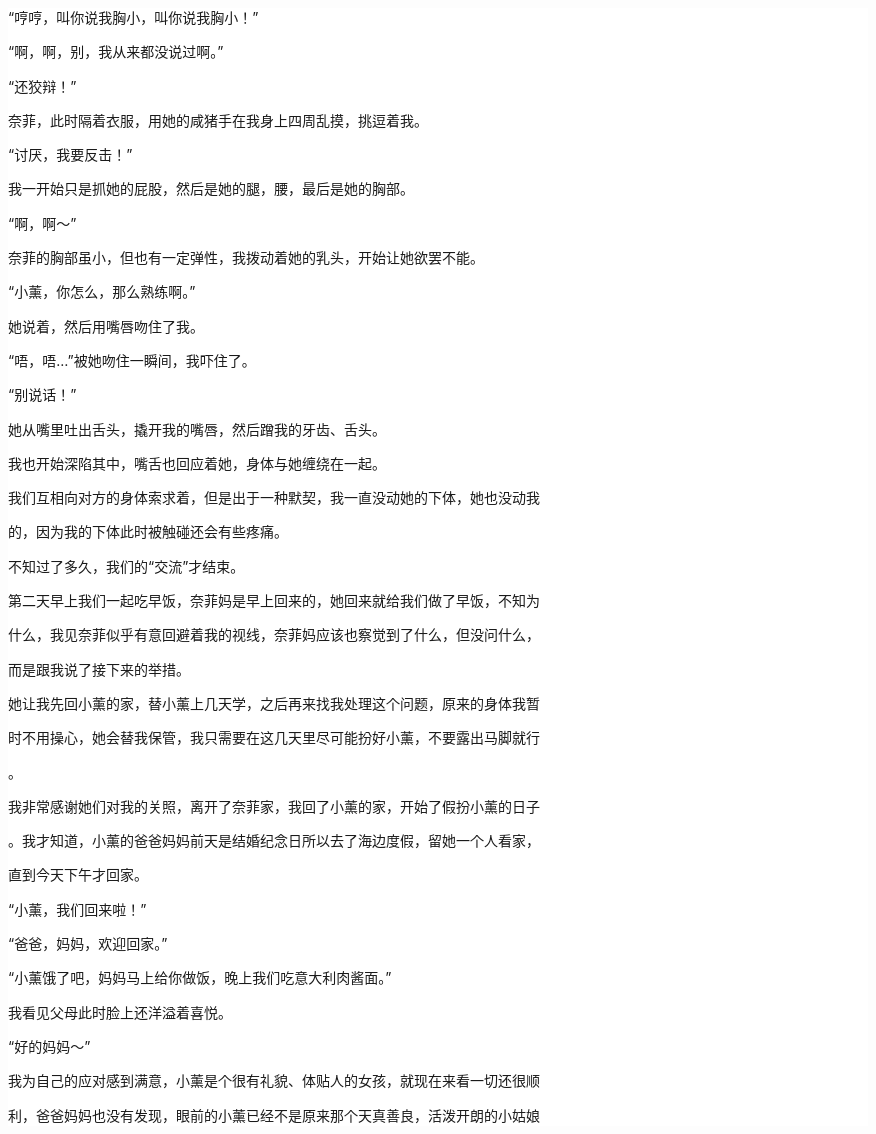 “哼哼，叫你说我胸小，叫你说我胸小！”

“啊，啊，别，我从来都没说过啊。”

“还狡辩！”

奈菲，此时隔着衣服，用她的咸猪手在我身上四周乱摸，挑逗着我。

“讨厌，我要反击！”

我一开始只是抓她的屁股，然后是她的腿，腰，最后是她的胸部。

“啊，啊～”

奈菲的胸部虽小，但也有一定弹性，我拨动着她的乳头，开始让她欲罢不能。

“小薰，你怎么，那么熟练啊。”

她说着，然后用嘴唇吻住了我。

“唔，唔…”被她吻住一瞬间，我吓住了。

“别说话！”

她从嘴里吐出舌头，撬开我的嘴唇，然后蹭我的牙齿、舌头。

我也开始深陷其中，嘴舌也回应着她，身体与她缠绕在一起。

我们互相向对方的身体索求着，但是出于一种默契，我一直没动她的下体，她也没动我

的，因为我的下体此时被触碰还会有些疼痛。

不知过了多久，我们的“交流”才结束。

第二天早上我们一起吃早饭，奈菲妈是早上回来的，她回来就给我们做了早饭，不知为

什么，我见奈菲似乎有意回避着我的视线，奈菲妈应该也察觉到了什么，但没问什么，

而是跟我说了接下来的举措。

她让我先回小薰的家，替小薰上几天学，之后再来找我处理这个问题，原来的身体我暂

时不用操心，她会替我保管，我只需要在这几天里尽可能扮好小薰，不要露出马脚就行

。

我非常感谢她们对我的关照，离开了奈菲家，我回了小薰的家，开始了假扮小薰的日子

。我才知道，小薰的爸爸妈妈前天是结婚纪念日所以去了海边度假，留她一个人看家，

直到今天下午才回家。

“小薰，我们回来啦！”

“爸爸，妈妈，欢迎回家。”

“小薰饿了吧，妈妈马上给你做饭，晚上我们吃意大利肉酱面。”

我看见父母此时脸上还洋溢着喜悦。

“好的妈妈～”

我为自己的应对感到满意，小薰是个很有礼貌、体贴人的女孩，就现在来看一切还很顺

利，爸爸妈妈也没有发现，眼前的小薰已经不是原来那个天真善良，活泼开朗的小姑娘
